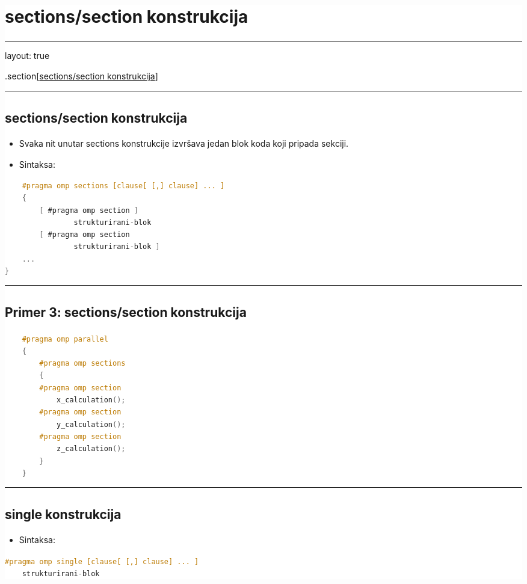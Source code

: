 # sections/section konstrukcija

---
layout: true

.section[[sections/section konstrukcija](#sadrzaj)]

---
## sections/section konstrukcija

- Svaka nit unutar sections konstrukcije izvršava jedan blok koda koji pripada sekciji.

- Sintaksa:
```c
	#pragma omp sections [clause[ [,] clause] ... ]
	{
		[ #pragma omp section ]
				strukturirani-blok
		[ #pragma omp section
				strukturirani-blok ]
	...
} 
``` 

---
## Primer 3: sections/section konstrukcija

```c
	#pragma omp parallel
	{
		#pragma omp sections
		{
		#pragma omp section
			x_calculation();
		#pragma omp section
			y_calculation();
		#pragma omp section
			z_calculation();
		}
	}
```

---
## single konstrukcija

- Sintaksa:
```c
#pragma omp single [clause[ [,] clause] ... ]
    strukturirani-blok
``` 
